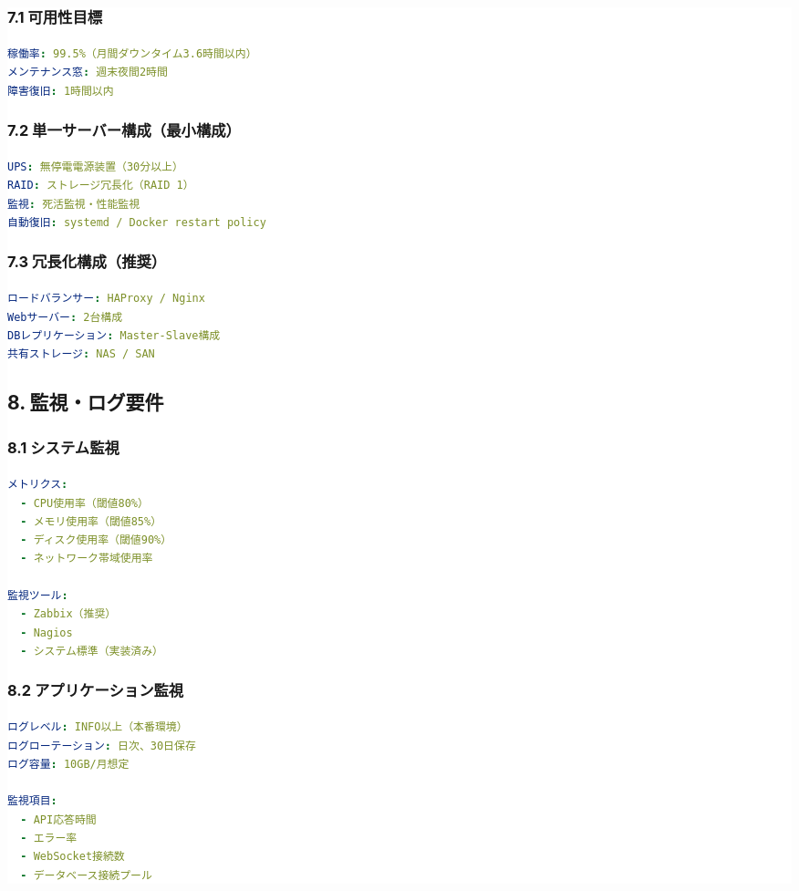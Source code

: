 ### 7.1 可用性目標
```yaml
稼働率: 99.5%（月間ダウンタイム3.6時間以内）
メンテナンス窓: 週末夜間2時間
障害復旧: 1時間以内
```

### 7.2 単一サーバー構成（最小構成）
```yaml
UPS: 無停電電源装置（30分以上）
RAID: ストレージ冗長化（RAID 1）
監視: 死活監視・性能監視
自動復旧: systemd / Docker restart policy
```

### 7.3 冗長化構成（推奨）
```yaml
ロードバランサー: HAProxy / Nginx
Webサーバー: 2台構成
DBレプリケーション: Master-Slave構成
共有ストレージ: NAS / SAN
```

## 8. 監視・ログ要件

### 8.1 システム監視
```yaml
メトリクス:
  - CPU使用率（閾値80%）
  - メモリ使用率（閾値85%）
  - ディスク使用率（閾値90%）
  - ネットワーク帯域使用率

監視ツール:
  - Zabbix（推奨）
  - Nagios
  - システム標準（実装済み）
```

### 8.2 アプリケーション監視
```yaml
ログレベル: INFO以上（本番環境）
ログローテーション: 日次、30日保存
ログ容量: 10GB/月想定

監視項目:
  - API応答時間
  - エラー率
  - WebSocket接続数
  - データベース接続プール
```
